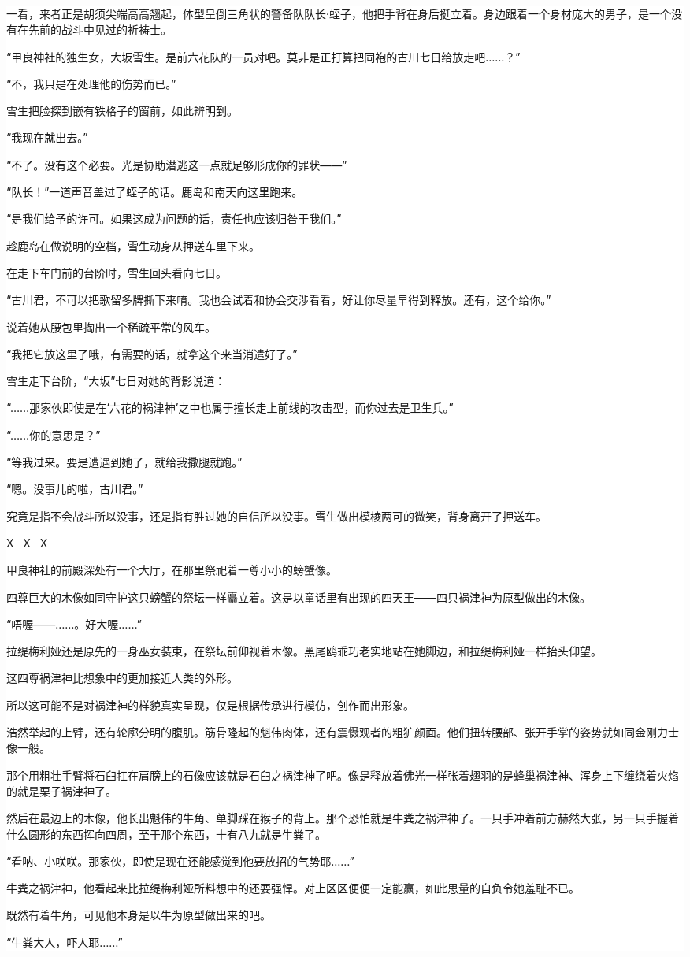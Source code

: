 一看，来者正是胡须尖端高高翘起，体型呈倒三角状的警备队队长·蛭子，他把手背在身后挺立着。身边跟着一个身材庞大的男子，是一个没有在先前的战斗中见过的祈祷士。

“甲良神社的独生女，大坂雪生。是前六花队的一员对吧。莫非是正打算把同袍的古川七日给放走吧……？”

“不，我只是在处理他的伤势而已。”

雪生把脸探到嵌有铁格子的窗前，如此辨明到。

“我现在就出去。”

“不了。没有这个必要。光是协助潜逃这一点就足够形成你的罪状——”

“队长！”一道声音盖过了蛭子的话。鹿岛和南天向这里跑来。

“是我们给予的许可。如果这成为问题的话，责任也应该归咎于我们。”

趁鹿岛在做说明的空档，雪生动身从押送车里下来。

在走下车门前的台阶时，雪生回头看向七日。

“古川君，不可以把歌留多牌撕下来唷。我也会试着和协会交涉看看，好让你尽量早得到释放。还有，这个给你。”

说着她从腰包里掏出一个稀疏平常的风车。

“我把它放这里了哦，有需要的话，就拿这个来当消遣好了。”

雪生走下台阶，“大坂”七日对她的背影说道：

“……那家伙即使是在‘六花的祸津神’之中也属于擅长走上前线的攻击型，而你过去是卫生兵。”

“……你的意思是？”

“等我过来。要是遭遇到她了，就给我撒腿就跑。”

“嗯。没事儿的啦，古川君。”

究竟是指不会战斗所以没事，还是指有胜过她的自信所以没事。雪生做出模棱两可的微笑，背身离开了押送车。

X   X   X

甲良神社的前殿深处有一个大厅，在那里祭祀着一尊小小的螃蟹像。

四尊巨大的木像如同守护这只螃蟹的祭坛一样矗立着。这是以童话里有出现的四天王——四只祸津神为原型做出的木像。

“唔喔——……。好大喔……”

拉缇梅利娅还是原先的一身巫女装束，在祭坛前仰视着木像。黑尾鸥乖巧老实地站在她脚边，和拉缇梅利娅一样抬头仰望。

这四尊祸津神比想象中的更加接近人类的外形。

所以这可能不是对祸津神的样貌真实呈现，仅是根据传承进行模仿，创作而出形象。

浩然举起的上臂，还有轮廓分明的腹肌。筋骨隆起的魁伟肉体，还有震慑观者的粗犷颜面。他们扭转腰部、张开手掌的姿势就如同金刚力士像一般。

那个用粗壮手臂将石臼扛在肩膀上的石像应该就是石臼之祸津神了吧。像是释放着佛光一样张着翅羽的是蜂巢祸津神、浑身上下缠绕着火焰的就是栗子祸津神了。

然后在最边上的木像，他长出魁伟的牛角、单脚踩在猴子的背上。那个恐怕就是牛粪之祸津神了。一只手冲着前方赫然大张，另一只手握着什么圆形的东西挥向四周，至于那个东西，十有八九就是牛粪了。

“看呐、小咲咲。那家伙，即使是现在还能感觉到他要放招的气势耶……”

牛粪之祸津神，他看起来比拉缇梅利娅所料想中的还要强悍。对上区区便便一定能赢，如此思量的自负令她羞耻不已。

既然有着牛角，可见他本身是以牛为原型做出来的吧。

“牛粪大人，吓人耶……”
